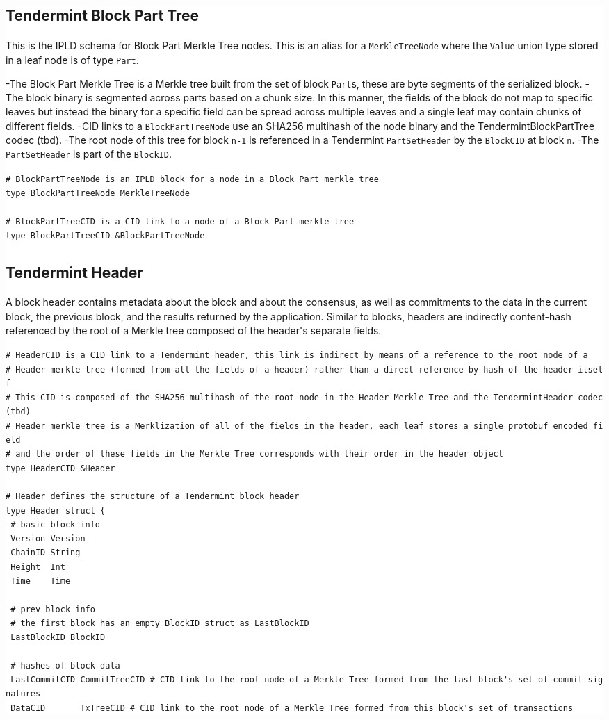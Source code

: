 ## Tendermint Block Part Tree

This is the IPLD schema for Block Part Merkle Tree nodes. This is an alias for a `MerkleTreeNode` where the `Value` union
type stored in a leaf node is of type `Part`.

-The Block Part Merkle Tree is a Merkle tree built from the set of block `Part`s, these are byte segments of the serialized block.
-The block binary is segmented across parts based on a chunk size. In this manner, the fields of the block do not map to
specific leaves but instead the binary for a specific field can be spread across multiple leaves and a single leaf may
contain chunks of different fields.
-CID links to a `BlockPartTreeNode` use an SHA256 multihash of the node binary and the TendermintBlockPartTree codec (tbd).
-The root node of this tree for block `n-1` is referenced in a Tendermint `PartSetHeader` by the `BlockCID` at block `n`.
-The `PartSetHeader` is part of the `BlockID`.

```ipldsch
# BlockPartTreeNode is an IPLD block for a node in a Block Part merkle tree
type BlockPartTreeNode MerkleTreeNode

# BlockPartTreeCID is a CID link to a node of a Block Part merkle tree
type BlockPartTreeCID &BlockPartTreeNode
```

## Tendermint Header

A block header contains metadata about the block and about the consensus, as well as commitments to the data in the current block,
the previous block, and the results returned by the application.
Similar to blocks, headers are indirectly content-hash referenced by the root of a Merkle tree composed of the header's separate fields.

```ipldsch
# HeaderCID is a CID link to a Tendermint header, this link is indirect by means of a reference to the root node of a
# Header merkle tree (formed from all the fields of a header) rather than a direct reference by hash of the header itself
# This CID is composed of the SHA256 multihash of the root node in the Header Merkle Tree and the TendermintHeader codec (tbd)
# Header merkle tree is a Merklization of all of the fields in the header, each leaf stores a single protobuf encoded field
# and the order of these fields in the Merkle Tree corresponds with their order in the header object
type HeaderCID &Header

# Header defines the structure of a Tendermint block header
type Header struct {
 # basic block info
 Version Version
 ChainID String
 Height  Int
 Time    Time

 # prev block info
 # the first block has an empty BlockID struct as LastBlockID
 LastBlockID BlockID

 # hashes of block data
 LastCommitCID CommitTreeCID # CID link to the root node of a Merkle Tree formed from the last block's set of commit signatures
 DataCID       TxTreeCID # CID link to the root node of a Merkle Tree formed from this block's set of transactions
```